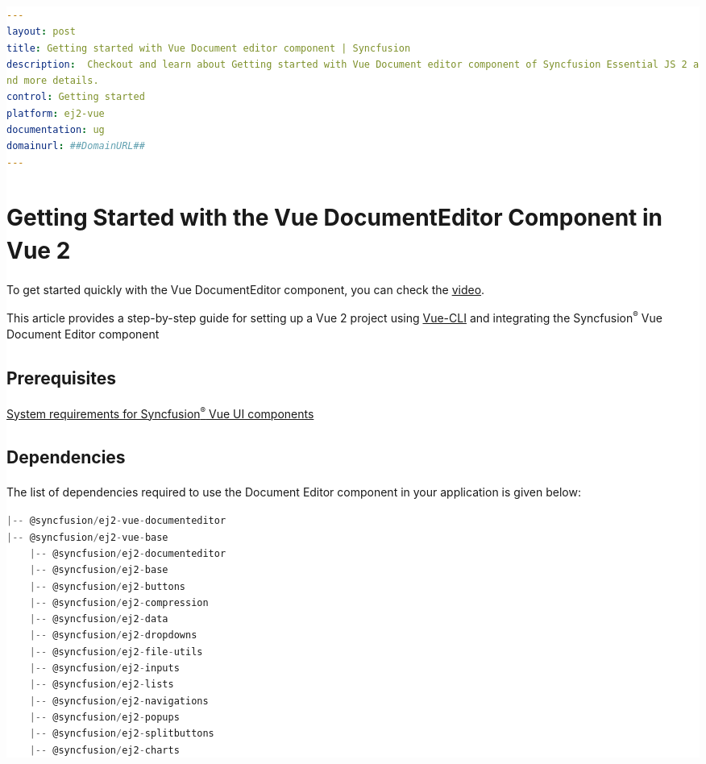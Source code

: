 ```yaml
---
layout: post
title: Getting started with Vue Document editor component | Syncfusion
description:  Checkout and learn about Getting started with Vue Document editor component of Syncfusion Essential JS 2 and more details.
control: Getting started 
platform: ej2-vue
documentation: ug
domainurl: ##DomainURL##
---
```


# Getting Started with the Vue DocumentEditor Component in Vue 2

To get started quickly with the Vue DocumentEditor component, you can check the [video](https://www.syncfusion.com/tutorial-videos/vue/word-processor?title=getting-started-with-the-vue-word-processor).

This article provides a step-by-step guide for setting up a Vue 2 project using [Vue-CLI](https://cli.vuejs.org/) and integrating the Syncfusion<sup style="font-size:70%">&reg;</sup> Vue Document Editor component

## Prerequisites

[System requirements for Syncfusion<sup style="font-size:70%">&reg;</sup> Vue UI components](https://ej2.syncfusion.com/vue/documentation/system-requirements/)

## Dependencies

The list of dependencies required to use the Document Editor component in your application is given below:

```javascript
|-- @syncfusion/ej2-vue-documenteditor
|-- @syncfusion/ej2-vue-base
    |-- @syncfusion/ej2-documenteditor
    |-- @syncfusion/ej2-base
    |-- @syncfusion/ej2-buttons
    |-- @syncfusion/ej2-compression
    |-- @syncfusion/ej2-data
    |-- @syncfusion/ej2-dropdowns
    |-- @syncfusion/ej2-file-utils
    |-- @syncfusion/ej2-inputs
    |-- @syncfusion/ej2-lists
    |-- @syncfusion/ej2-navigations
    |-- @syncfusion/ej2-popups
    |-- @syncfusion/ej2-splitbuttons
    |-- @syncfusion/ej2-charts
```
